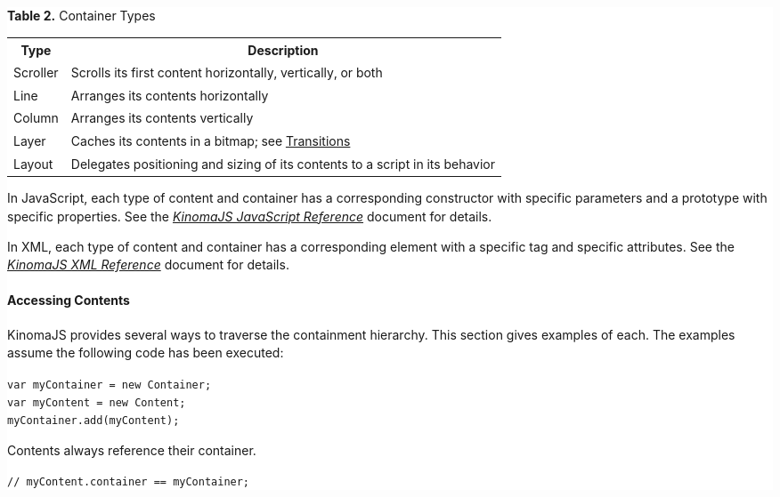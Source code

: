 **Table 2.** Container Types

<table class="normalTable">
  <tbody>
    <tr>
      <th scope="col">Type</th>
      <th scope="col">Description</th>
    </tr>
    <tr>
      <td>Scroller</td>
      <td>Scrolls its first content horizontally, vertically, or both</td>
    </tr>
    <tr>
      <td>Line</td>
      <td>Arranges its contents horizontally</td>
    </tr>
    <tr>
      <td>Column</td>
      <td>Arranges its contents vertically</td>
    </tr>
    <tr>
      <td>Layer</td>
      <td>Caches its contents in a bitmap; see <a href="#transitions">Transitions</a></td>
    </tr>
    <tr>
      <td>Layout</td>
      <td>Delegates positioning and sizing of its contents to a script in its behavior</td>
    </tr>
  </tbody>
</table>

In JavaScript, each type of content and container has a corresponding constructor with specific parameters and a prototype with specific properties. See the [*KinomaJS JavaScript Reference*](../javascript/) document for details.



In XML, each type of content and container has a corresponding element with a specific tag and specific attributes. See the [*KinomaJS XML Reference*](../xml/) document for details.

#### Accessing Contents 

KinomaJS provides several ways to traverse the containment hierarchy. This section gives examples of each. The examples assume the following code has been executed:

```
var myContainer = new Container;
var myContent = new Content;
myContainer.add(myContent);
```

Contents always reference their container.

```
// myContent.container == myContainer;
```
